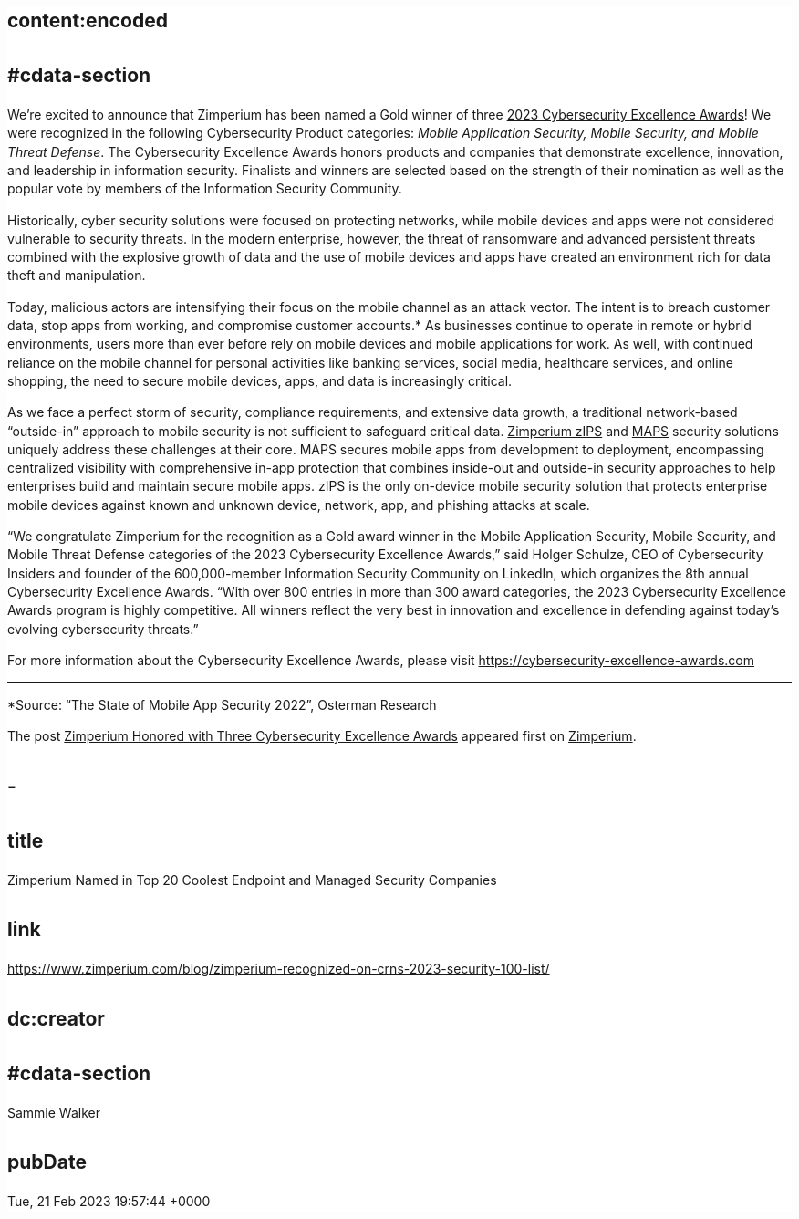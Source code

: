 ## content:encoded
## #cdata-section
<p>We’re excited to announce that Zimperium has been named a Gold winner of three <a href="https://cybersecurity-excellence-awards.com/2023-cybersecurity-excellence-awards/">2023 Cybersecurity Excellence Awards</a>! We were recognized in the following Cybersecurity Product categories: <i>Mobile Application Security, Mobile Security, and Mobile Threat Defense</i>. The Cybersecurity Excellence Awards honors products and companies that demonstrate excellence, innovation, and leadership in information security. Finalists and winners are selected based on the strength of their nomination as well as the popular vote by members of the Information Security Community.</p>
<p>Historically, cyber security solutions were focused on protecting networks, while mobile devices and apps were not considered vulnerable to security threats. In the modern enterprise, however, the threat of ransomware and advanced persistent threats combined with the explosive growth of data and the use of mobile devices and apps have created an environment rich for data theft and manipulation.</p>
<p>Today, malicious actors are intensifying their focus on the mobile channel as an attack vector. The intent is to breach customer data, stop apps from working, and compromise customer accounts.* As businesses continue to operate in remote or hybrid environments, users more than ever before rely on mobile devices and mobile applications for work. As well, with continued reliance on the mobile channel for personal activities like banking services, social media, healthcare services, and online shopping, the need to secure mobile devices, apps, and data is increasingly critical.</p>
<p>As we face a perfect storm of security, compliance requirements, and extensive data growth, a traditional network-based “outside-in” approach to mobile security is not sufficient to safeguard critical data. <a href="https://www.zimperium.com/zips-mobile-ips/">Zimperium zIPS</a> and <a href="https://www.zimperium.com/mobile-app-protection/">MAPS</a> security solutions uniquely address these challenges at their core. MAPS secures mobile apps from development to deployment, encompassing centralized visibility with comprehensive in-app protection that combines inside-out and outside-in security approaches to help enterprises build and maintain secure mobile apps. zIPS is the only on-device mobile security solution that protects enterprise mobile devices against known and unknown device, network, app, and phishing attacks at scale.</p>
<p>&#8220;We congratulate Zimperium for the recognition as a Gold award winner in the Mobile Application Security, Mobile Security, and Mobile Threat Defense categories of the 2023 Cybersecurity Excellence Awards,&#8221; said Holger Schulze, CEO of Cybersecurity Insiders and founder of the 600,000-member Information Security Community on LinkedIn, which organizes the 8th annual Cybersecurity Excellence Awards. &#8220;With over 800 entries in more than 300 award categories, the 2023 Cybersecurity Excellence Awards program is highly competitive. All winners reflect the very best in innovation and excellence in defending against today&#8217;s evolving cybersecurity threats.&#8221;</p>
<p>For more information about the Cybersecurity Excellence Awards, please visit <a href="https://cybersecurity-excellence-awards.com">https://cybersecurity-excellence-awards.com</a></p>
<hr />
<p>*Source: &#8220;The State of Mobile App Security 2022”, Osterman Research</p>
<p>The post <a rel="nofollow" href="https://www.zimperium.com/blog/zimperium-honored-with-three-cybersecurity-excellence-awards/">Zimperium Honored with Three Cybersecurity Excellence Awards</a> appeared first on <a rel="nofollow" href="https://www.zimperium.com">Zimperium</a>.</p>

## -
## title
Zimperium Named in Top 20 Coolest Endpoint and Managed Security Companies
## link
https://www.zimperium.com/blog/zimperium-recognized-on-crns-2023-security-100-list/
## dc:creator
## #cdata-section
Sammie Walker
## pubDate
Tue, 21 Feb 2023 19:57:44 +0000